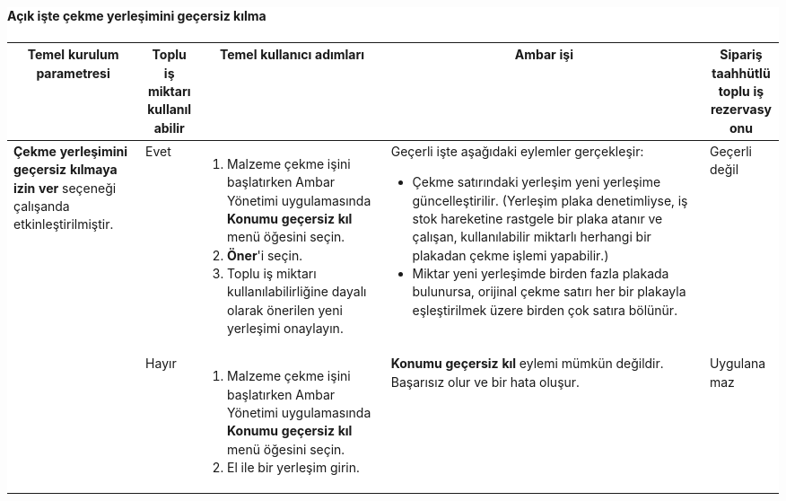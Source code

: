 #### <a name="override-the-pick-location-on-the-open-work"></a>Açık işte çekme yerleşimini geçersiz kılma

<table>
<thead>
<tr>
<th>Temel kurulum parametresi</th>
<th>Toplu iş miktarı kullanılabilir</th>
<th>Temel kullanıcı adımları</th>
<th>Ambar işi</th>
<th>Sipariş taahhütlü toplu iş rezervasyonu</th>
</tr>
</thead>
<tbody>
<tr>
<td rowspan='2'><strong>Çekme yerleşimini geçersiz kılmaya izin ver</strong> seçeneği çalışanda etkinleştirilmiştir.</td>
<td>Evet</td>
<td>
<ol>
<li>Malzeme çekme işini başlatırken Ambar Yönetimi uygulamasında <strong>Konumu geçersiz kıl</strong> menü öğesini seçin.</li>
<li><strong>Öner</strong>'i seçin.</li>
<li>Toplu iş miktarı kullanılabilirliğine dayalı olarak önerilen yeni yerleşimi onaylayın.</li>
</ol>
</td>
<td>Geçerli işte aşağıdaki eylemler gerçekleşir:
<ul>
<li>Çekme satırındaki yerleşim yeni yerleşime güncelleştirilir. (Yerleşim plaka denetimliyse, iş stok hareketine rastgele bir plaka atanır ve çalışan, kullanılabilir miktarlı herhangi bir plakadan çekme işlemi yapabilir.)</li>
<li>Miktar yeni yerleşimde birden fazla plakada bulunursa, orijinal çekme satırı her bir plakayla eşleştirilmek üzere birden çok satıra bölünür.</li>
</ul>
</td>
<td>Geçerli değil</td>
</tr>
<tr>
<td>Hayır</td>
<td>
<ol>
<li>Malzeme çekme işini başlatırken Ambar Yönetimi uygulamasında <strong>Konumu geçersiz kıl</strong> menü öğesini seçin.</li>
<li>El ile bir yerleşim girin.</li>
</ol>
</td>
<td><strong>Konumu geçersiz kıl</strong> eylemi mümkün değildir. Başarısız olur ve bir hata oluşur.</td>
<td>Uygulanamaz</td>
</tr>
</tbody>
</table>
